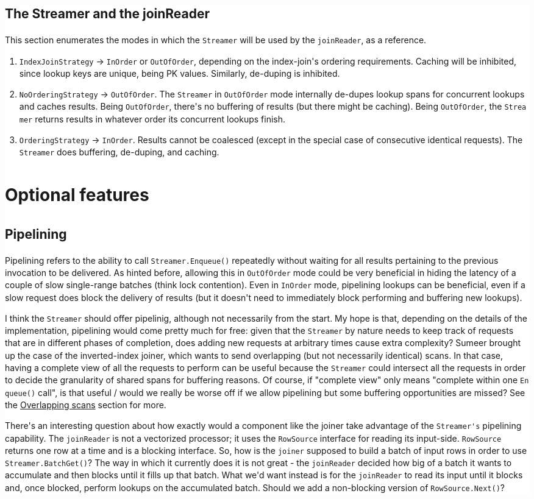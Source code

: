 ## The Streamer and the joinReader

This section enumerates the modes in which the `Streamer` will be used by the
`joinReader`, as a reference.

1. `IndexJoinStrategy` -> `InOrder` or `OutOfOrder`, depending on the index-join's
ordering requirements. Caching will be inhibited, since lookup keys are unique,
being PK values. Similarly, de-duping is inhibited.

2. `NoOrderingStrategy` -> `OutOfOrder`. The `Streamer` in `OutOfOrder` mode
internally de-dupes lookup spans for concurrent lookups and caches results.
Being `OutOfOrder`, there's no buffering of results (but there might be
caching). Being `OutOfOrder`, the `Streamer` returns results in whatever order
its concurrent lookups finish.

3. `OrderingStrategy` -> `InOrder`. Results cannot be coalesced (except in the
special case of consecutive identical requests). The `Streamer` does buffering,
de-duping, and caching.


# Optional features

## Pipelining

Pipelining refers to the ability to call `Streamer.Enqueue()` repeatedly without
waiting for all results pertaining to the previous invocation to be delivered.
As hinted before, allowing this in `OutOfOrder` mode could be very beneficial in
hiding the latency of a couple of slow single-range batches (think lock
contention). Even in `InOrder` mode, pipelining lookups can be beneficial, even
if a slow request does block the delivery of results (but it doesn't need to
immediately block performing and buffering new lookups).

I think the `Streamer` should offer pipelinig, although not necessarily from
the start. My hope is that, depending on the details of the implementation,
pipelining would come pretty much for free: given that the `Streamer` by nature
needs to keep track of requests that are in different phases of completion, does
adding new requests at arbitrary times cause extra complexity? Sumeer brought up
the case of the inverted-index joiner, which wants to send overlapping (but not
necessarily identical) scans. In that case, having a complete view of all the
requests to perform can be useful because the `Streamer` could intersect all the
requests in order to decide the granularity of shared spans for buffering
reasons. Of course, if "complete view" only means "complete within one
`Enqueue()` call", is that useful / would we really be worse off if we allow
pipelining but some buffering opportunities are missed? See the [Overlapping
scans](#overlapping-scans) section for more.

There's an interesting question about how exactly would a component like the joiner
take advantage of the `Streamer's` pipelining capability. The `joinReader` is
not a vectorized processor; it uses the `RowSource` interface for reading its
input-side. `RowSource` returns one row at a time and is a blocking interface.
So, how is the `joiner` supposed to build a batch of input rows in order to use
`Streamer.BatchGet()`? The way in which it currently does it is not great - the
`joinReader` decided how big of a batch it wants to accumulate and then blocks
until it fills up that batch. What we'd want instead is for the `joinReader` to
read its input until it blocks and, once blocked, perform lookups on the
accumulated batch. Should we add a non-blocking version of `RowSource.Next()`?
